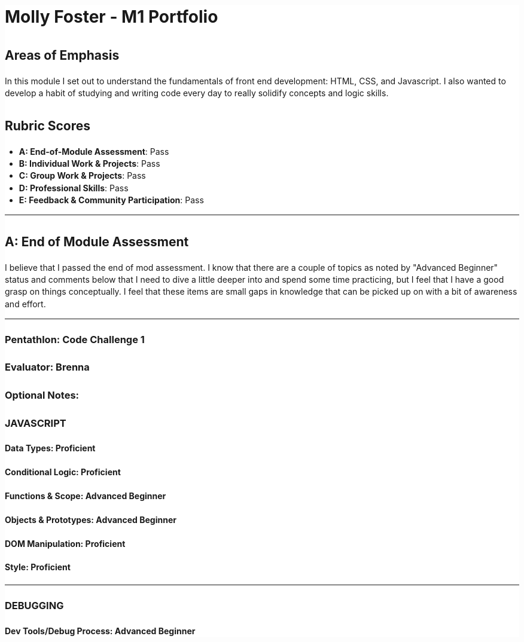 # Molly Foster - M1 Portfolio

## Areas of Emphasis

In this module I set out to understand the fundamentals of front end development: HTML, CSS, and Javascript. I also wanted to develop a habit of studying and writing code every day to really solidify concepts and logic skills.

## Rubric Scores

* **A: End-of-Module Assessment**: Pass
* **B: Individual Work & Projects**: Pass
* **C: Group Work & Projects**: Pass
* **D: Professional Skills**: Pass
* **E: Feedback & Community Participation**: Pass

----------------------------------------------------------------------------------------------------------------------

## A: End of Module Assessment

I believe that I passed the end of mod assessment. I know that there are a couple of topics as noted by "Advanced Beginner" status and comments below that I need to dive a little deeper into and spend some time practicing, but I feel that I have a good grasp on things conceptually. I feel that these items are small gaps in knowledge that can be picked up on with a bit of awareness and effort.

-----------------------

### Pentathlon: Code Challenge 1
### Evaluator: Brenna
### Optional Notes:

### JAVASCRIPT

#### Data Types: Proficient
#### Conditional Logic: Proficient
#### Functions & Scope: Advanced Beginner
#### Objects & Prototypes: Advanced Beginner
#### DOM Manipulation: Proficient
#### Style: Proficient

------------------------------------------------------------------

### DEBUGGING

#### Dev Tools/Debug Process: Advanced Beginner
